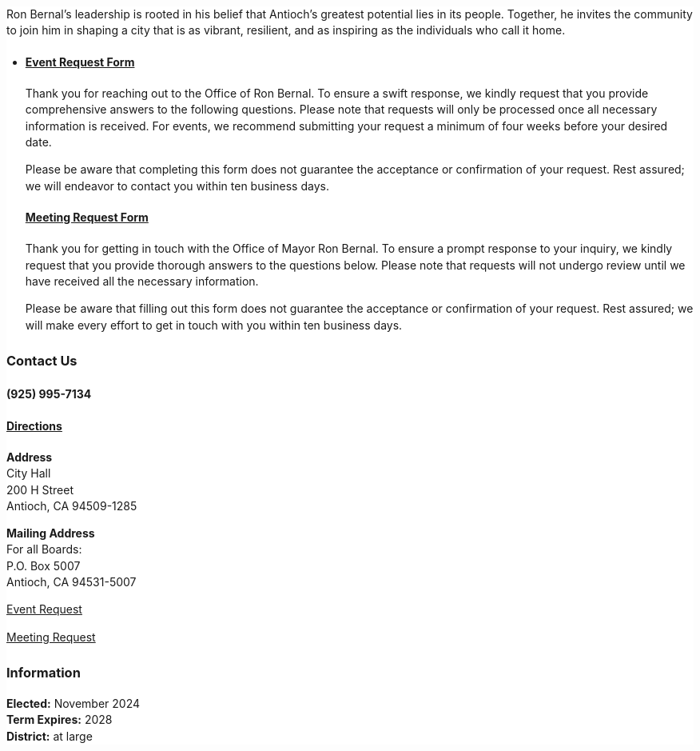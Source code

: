 Ron Bernal’s leadership is rooted in his belief that Antioch’s greatest potential lies in its people. Together, he invites the community to join him in shaping a city that is as vibrant, resilient, and as inspiring as the individuals who call it home.

- #### [Event Request Form](https://www.ci.antioch.ca.us/government/city-council/ron-bernal/)
  
  Thank you for reaching out to the Office of Ron Bernal. To ensure a swift response, we kindly request that you provide comprehensive answers to the following questions. Please note that requests will only be processed once all necessary information is received. For events, we recommend submitting your request a minimum of four weeks before your desired date.
  
  Please be aware that completing this form does not guarantee the acceptance or confirmation of your request. Rest assured; we will endeavor to contact you within ten business days.
  
  #### [Meeting Request Form](https://www.ci.antioch.ca.us/government/city-council/ron-bernal/)
  
  Thank you for getting in touch with the Office of Mayor Ron Bernal. To ensure a prompt response to your inquiry, we kindly request that you provide thorough answers to the questions below. Please note that requests will not undergo review until we have received all the necessary information.
  
  Please be aware that filling out this form does not guarantee the acceptance or confirmation of your request. Rest assured; we will make every effort to get in touch with you within ten business days.

### Contact Us

#### (925) 995-7134

#### [Directions](https://www.google.com/maps?q=city%20hall%20antioch%2C%20ca&hl=en&ll=38.016197%2C-121.81504&spn=0.000068%2C0.03386&hq=city%20hall&hnear=Antioch%2C%20Contra%20Costa%2C%20California&t=m&z=15&layer=c&cbll=38.016197%2C-121.81504&panoid=vHQRFPjZWVzFbiZu9tJSKQ&cbp=12%2C16.43%2C%2C0%2C-6.84)

**Address**  
City Hall  
200 H Street  
Antioch, CA 94509-1285

**Mailing Address**  
For all Boards:  
P.O. Box 5007  
Antioch, CA 94531-5007

[Event Request](https://www.antiochca.gov/government/city-council/ron-bernal/)

[Meeting Request](https://www.antiochca.gov/government/city-council/ron-bernal/)

### Information

**Elected:** November 2024  
**Term Expires:** 2028  
**District:** at large
